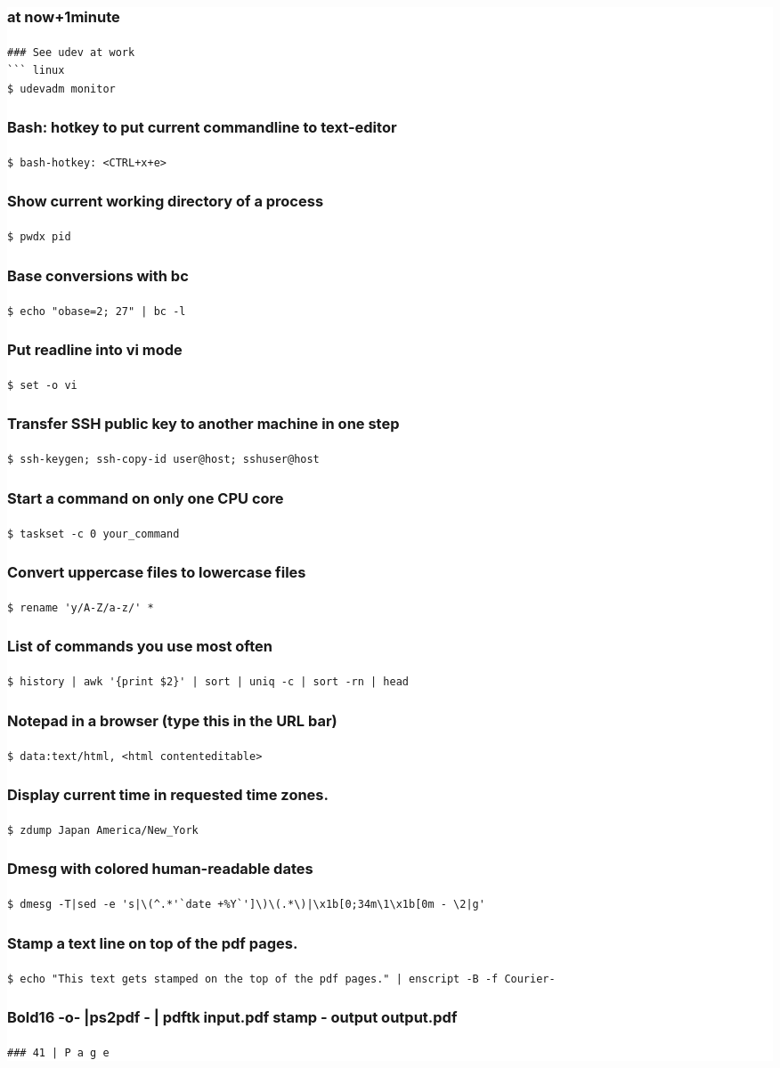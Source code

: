 ### at now+1minute
```
### See udev at work
``` linux
$ udevadm monitor
```
### Bash: hotkey to put current commandline to text-editor
``` linux
$ bash-hotkey: <CTRL+x+e>
```
### Show current working directory of a process
``` linux
$ pwdx pid
```
### Base conversions with bc
``` linux
$ echo "obase=2; 27" | bc -l
```
### Put readline into vi mode
``` linux
$ set -o vi
```
### Transfer SSH public key to another machine in one step
``` linux
$ ssh-keygen; ssh-copy-id user@host; sshuser@host
```
### Start a command on only one CPU core
``` linux
$ taskset -c 0 your_command
```
### Convert uppercase files to lowercase files
``` linux
$ rename 'y/A-Z/a-z/' *
```
### List of commands you use most often
``` linux
$ history | awk '{print $2}' | sort | uniq -c | sort -rn | head
```
### Notepad in a browser (type this in the URL bar)
``` linux
$ data:text/html, <html contenteditable>
```
### Display current time in requested time zones.
``` linux
$ zdump Japan America/New_York
```
### Dmesg with colored human-readable dates
``` linux
$ dmesg -T|sed -e 's|\(^.*'`date +%Y`']\)\(.*\)|\x1b[0;34m\1\x1b[0m - \2|g'
```
### Stamp a text line on top of the pdf pages.
``` linux
$ echo "This text gets stamped on the top of the pdf pages." | enscript -B -f Courier-
```
### Bold16 -o- |ps2pdf - | pdftk input.pdf stamp - output output.pdf
```
### 41 | P a g e
```